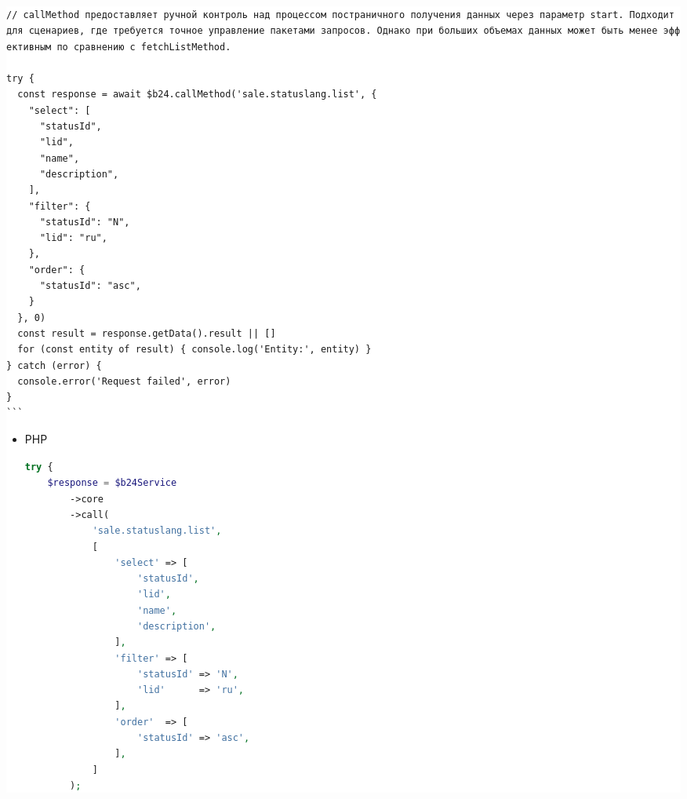     // callMethod предоставляет ручной контроль над процессом постраничного получения данных через параметр start. Подходит для сценариев, где требуется точное управление пакетами запросов. Однако при больших объемах данных может быть менее эффективным по сравнению с fetchListMethod.
    
    try {
      const response = await $b24.callMethod('sale.statuslang.list', {
        "select": [
          "statusId",
          "lid",
          "name",
          "description",
        ],
        "filter": {
          "statusId": "N",
          "lid": "ru",
        },
        "order": {
          "statusId": "asc",
        }
      }, 0)
      const result = response.getData().result || []
      for (const entity of result) { console.log('Entity:', entity) }
    } catch (error) {
      console.error('Request failed', error)
    }
    ```

- PHP


    ```php
    try {
        $response = $b24Service
            ->core
            ->call(
                'sale.statuslang.list',
                [
                    'select' => [
                        'statusId',
                        'lid',
                        'name',
                        'description',
                    ],
                    'filter' => [
                        'statusId' => 'N',
                        'lid'      => 'ru',
                    ],
                    'order'  => [
                        'statusId' => 'asc',
                    ],
                ]
            );
    